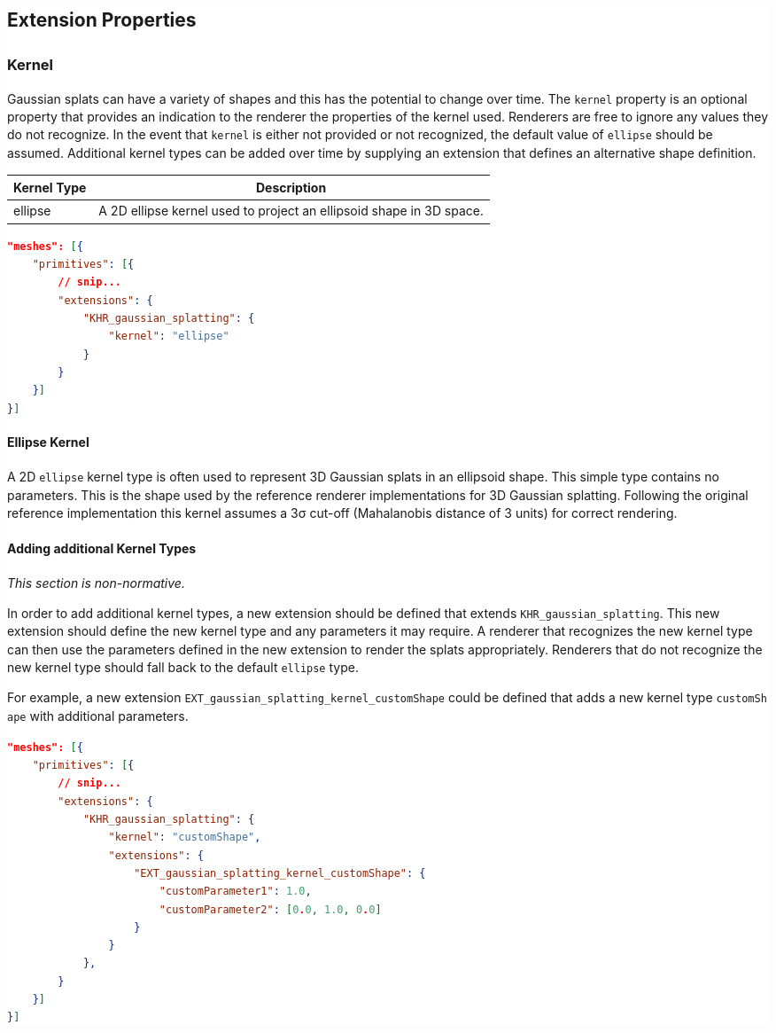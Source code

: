 ## Extension Properties

### Kernel

Gaussian splats can have a variety of shapes and this has the potential to change over time. The `kernel` property is an optional property that provides an indication to the renderer the properties of the kernel used. Renderers are free to ignore any values they do not recognize. In the event that `kernel` is either not provided or not recognized, the default value of `ellipse` should be assumed. Additional kernel types can be added over time by supplying an extension that defines an alternative shape definition.

| Kernel Type | Description |
| --- | --- |
| ellipse | A 2D ellipse kernel used to project an ellipsoid shape in 3D space. |

```json
"meshes": [{
    "primitives": [{
        // snip...
        "extensions": {
            "KHR_gaussian_splatting": {
                "kernel": "ellipse"
            }
        }
    }]
}]
```

#### Ellipse Kernel

A 2D `ellipse` kernel type is often used to represent 3D Gaussian splats in an ellipsoid shape. This simple type contains no parameters. This is the shape used by the reference renderer implementations for 3D Gaussian splatting. Following the original reference implementation this kernel assumes a 3σ cut-off (Mahalanobis distance of 3 units) for correct rendering.

#### Adding additional Kernel Types

*This section is non-normative.*

In order to add additional kernel types, a new extension should be defined that extends `KHR_gaussian_splatting`. This new extension should define the new kernel type and any parameters it may require. A renderer that recognizes the new kernel type can then use the parameters defined in the new extension to render the splats appropriately. Renderers that do not recognize the new kernel type should fall back to the default `ellipse` type.

For example, a new extension `EXT_gaussian_splatting_kernel_customShape` could be defined that adds a new kernel type `customShape` with additional parameters.

```json
"meshes": [{
    "primitives": [{
        // snip... 
        "extensions": {
            "KHR_gaussian_splatting": {
                "kernel": "customShape",
                "extensions": {
                    "EXT_gaussian_splatting_kernel_customShape": {
                        "customParameter1": 1.0,
                        "customParameter2": [0.0, 1.0, 0.0]
                    }
                }
            },
        }
    }]
}]
```
